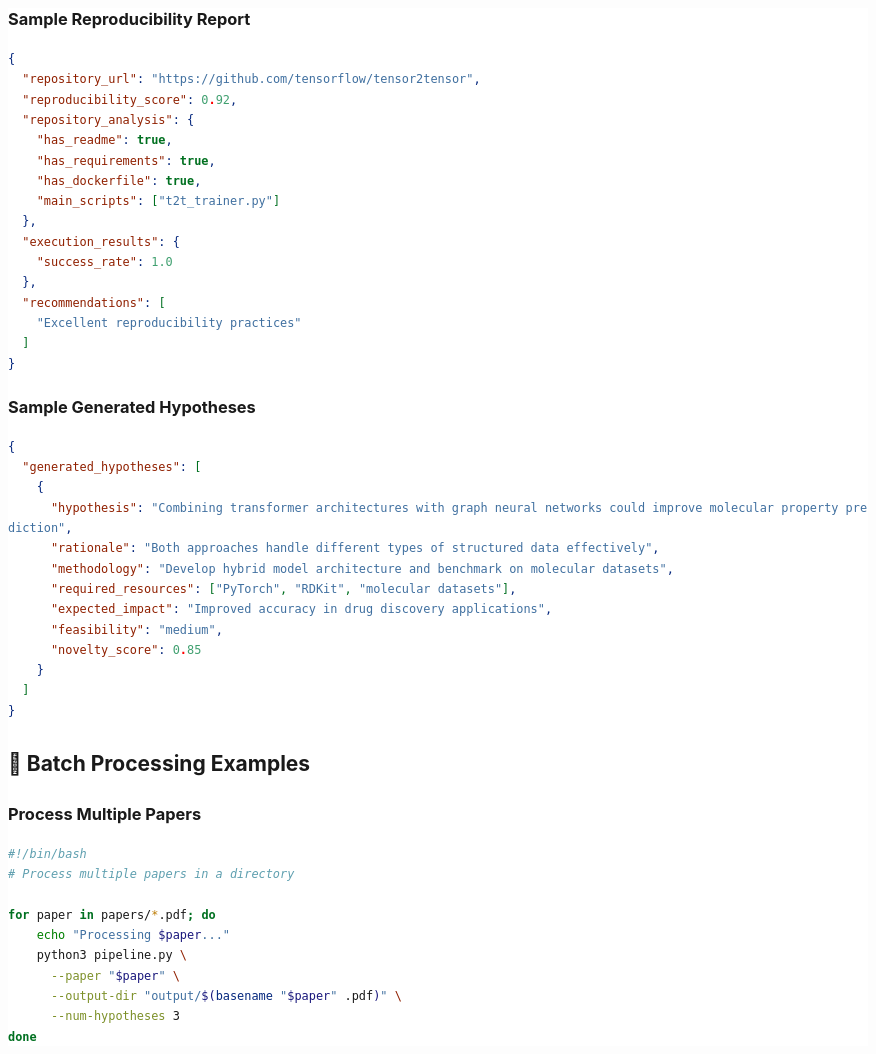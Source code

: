 ### Sample Reproducibility Report

```json
{
  "repository_url": "https://github.com/tensorflow/tensor2tensor",
  "reproducibility_score": 0.92,
  "repository_analysis": {
    "has_readme": true,
    "has_requirements": true,
    "has_dockerfile": true,
    "main_scripts": ["t2t_trainer.py"]
  },
  "execution_results": {
    "success_rate": 1.0
  },
  "recommendations": [
    "Excellent reproducibility practices"
  ]
}
```

### Sample Generated Hypotheses

```json
{
  "generated_hypotheses": [
    {
      "hypothesis": "Combining transformer architectures with graph neural networks could improve molecular property prediction",
      "rationale": "Both approaches handle different types of structured data effectively",
      "methodology": "Develop hybrid model architecture and benchmark on molecular datasets",
      "required_resources": ["PyTorch", "RDKit", "molecular datasets"],
      "expected_impact": "Improved accuracy in drug discovery applications",
      "feasibility": "medium",
      "novelty_score": 0.85
    }
  ]
}
```

## 🔄 Batch Processing Examples

### Process Multiple Papers

```bash
#!/bin/bash
# Process multiple papers in a directory

for paper in papers/*.pdf; do
    echo "Processing $paper..."
    python3 pipeline.py \
      --paper "$paper" \
      --output-dir "output/$(basename "$paper" .pdf)" \
      --num-hypotheses 3
done
```
